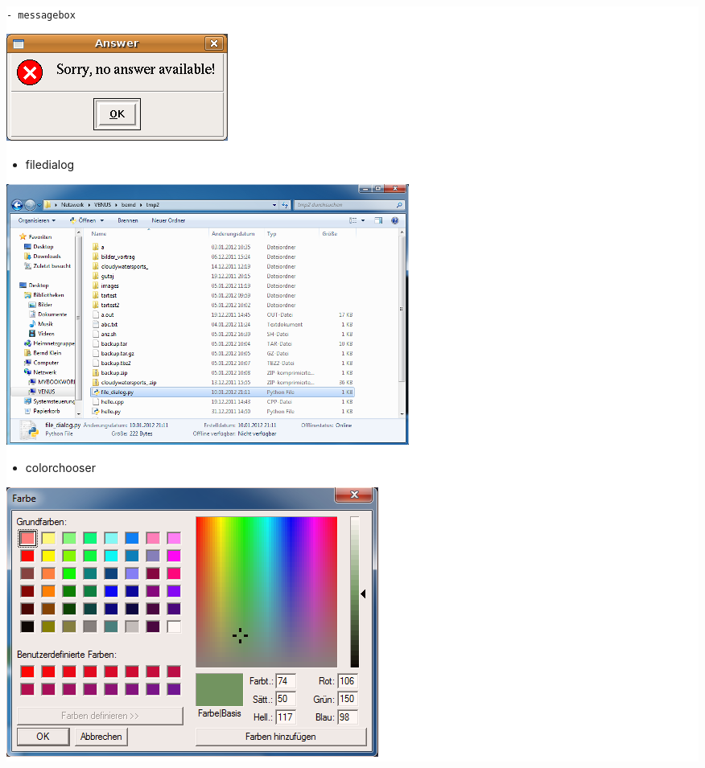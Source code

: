     - messagebox

  ![messagebox](images/messagebox.png)

  - filedialog

  ![filedialogue](images/filedialogue.png)

  - colorchooser

  ![colorchooser](images/colorchooser.png)

